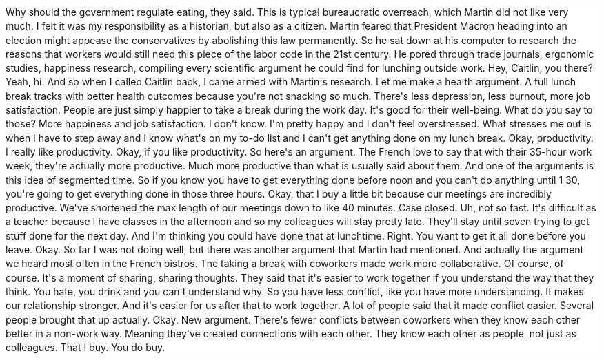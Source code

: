 Why should the government regulate eating, they said.
This is typical bureaucratic overreach, which Martin did not like very much.
I felt it was my responsibility as a historian, but also as a citizen.
Martin feared that President Macron heading into an election
might appease the conservatives by abolishing this law permanently.
So he sat down at his computer to research the reasons
that workers would still need this piece of the labor code in the 21st century.
He pored through trade journals, ergonomic studies, happiness research,
compiling every scientific argument he could find for lunching outside work.
Hey, Caitlin, you there?
Yeah, hi.
And so when I called Caitlin back, I came armed with Martin's research.
Let me make a health argument.
A full lunch break tracks with better health outcomes because you're not snacking so much.
There's less depression, less burnout, more job satisfaction.
People are just simply happier to take a break during the work day.
It's good for their well-being.
What do you say to those?
More happiness and job satisfaction.
I don't know.
I'm pretty happy and I don't feel overstressed.
What stresses me out is when I have to step away
and I know what's on my to-do list and I can't get anything done on my lunch break.
Okay, productivity.
I really like productivity.
Okay, if you like productivity.
So here's an argument.
The French love to say that with their 35-hour work week,
they're actually more productive.
Much more productive than what is usually said about them.
And one of the arguments is this idea of segmented time.
So if you know you have to get everything done before noon
and you can't do anything until 1 30, you're going to get everything done in those three hours.
Okay, that I buy a little bit because our meetings are incredibly productive.
We've shortened the max length of our meetings down to like 40 minutes.
Case closed.
Uh, not so fast.
It's difficult as a teacher because I have classes in the afternoon
and so my colleagues will stay pretty late.
They'll stay until seven trying to get stuff done for the next day.
And I'm thinking you could have done that at lunchtime.
Right.
You want to get it all done before you leave.
Okay.
So far I was not doing well,
but there was another argument that Martin had mentioned.
And actually the argument we heard most often in the French bistros.
The taking a break with coworkers made work more collaborative.
Of course, of course.
It's a moment of sharing, sharing thoughts.
They said that it's easier to work together if you understand the way that they think.
You hate, you drink and you can't understand why.
So you have less conflict, like you have more understanding.
It makes our relationship stronger.
And it's easier for us after that to work together.
A lot of people said that it made conflict easier.
Several people brought that up actually.
Okay. New argument.
There's fewer conflicts between coworkers
when they know each other better in a non-work way.
Meaning they've created connections with each other.
They know each other as people, not just as colleagues.
That I buy.
You do buy.